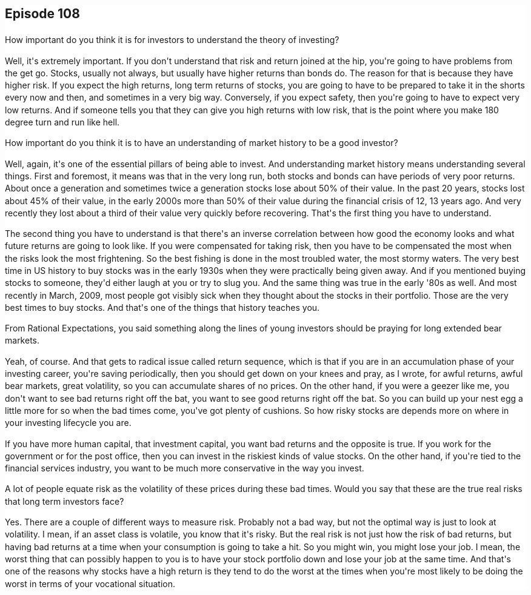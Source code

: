 ## Episode 108

How important do you think it is for investors to understand the theory of investing?

Well, it's extremely important. If you don't understand that risk and return joined at the hip, you're going to have problems from the get go. Stocks, usually not always, but usually have higher returns than bonds do. The reason for that is because they have higher risk. If you expect the high returns, long term returns of stocks, you are going to have to be prepared to take it in the shorts every now and then, and sometimes in a very big way. Conversely, if you expect safety, then you're going to have to expect very low returns. And if someone tells you that they can give you high returns with low risk, that is the point where you make 180 degree turn and run like hell.

How important do you think it is to have an understanding of market history to be a good investor?

Well, again, it's one of the essential pillars of being able to invest. And understanding market history means understanding several things. First and foremost, it means was that in the very long run, both stocks and bonds can have periods of very poor returns. About once a generation and sometimes twice a generation stocks lose about 50% of their value. In the past 20 years, stocks lost about 45% of their value, in the early 2000s more than 50% of their value during the financial crisis of 12, 13 years ago. And very recently they lost about a third of their value very quickly before recovering. That's the first thing you have to understand.

The second thing you have to understand is that there's an inverse correlation between how good the economy looks and what future returns are going to look like. If you were compensated for taking risk, then you have to be compensated the most when the risks look the most frightening. So the best fishing is done in the most troubled water, the most stormy waters. The very best time in US history to buy stocks was in the early 1930s when they were practically being given away. And if you mentioned buying stocks to someone, they'd either laugh at you or try to slug you. And the same thing was true in the early '80s as well. And most recently in March, 2009, most people got visibly sick when they thought about the stocks in their portfolio. Those are the very best times to buy stocks. And that's one of the things that history teaches you.

From Rational Expectations, you said something along the lines of young investors should be praying for long extended bear markets.

Yeah, of course. And that gets to radical issue called return sequence, which is that if you are in an accumulation phase of your investing career, you're saving periodically, then you should get down on your knees and pray, as I wrote, for awful returns, awful bear markets, great volatility, so you can accumulate shares of no prices. On the other hand, if you were a geezer like me, you don't want to see bad returns right off the bat, you want to see good returns right off the bat. So you can build up your nest egg a little more for so when the bad times come, you've got plenty of cushions. So how risky stocks are depends more on where in your investing lifecycle you are.

If you have more human capital, that investment capital, you want bad returns and the opposite is true. If you work for the government or for the post office, then you can invest in the riskiest kinds of value stocks. On the other hand, if you're tied to the financial services industry, you want to be much more conservative in the way you invest.

A lot of people equate risk as the volatility of these prices during these bad times. Would you say that these are the true real risks that long term investors face?

Yes. There are a couple of different ways to measure risk. Probably not a bad way, but not the optimal way is just to look at volatility. I mean, if an asset class is volatile, you know that it's risky. But the real risk is not just how the risk of bad returns, but having bad returns at a time when your consumption is going to take a hit. So you might win, you might lose your job. I mean, the worst thing that can possibly happen to you is to have your stock portfolio down and lose your job at the same time. And that's one of the reasons why stocks have a high return is they tend to do the worst at the times when you're most likely to be doing the worst in terms of your vocational situation.

